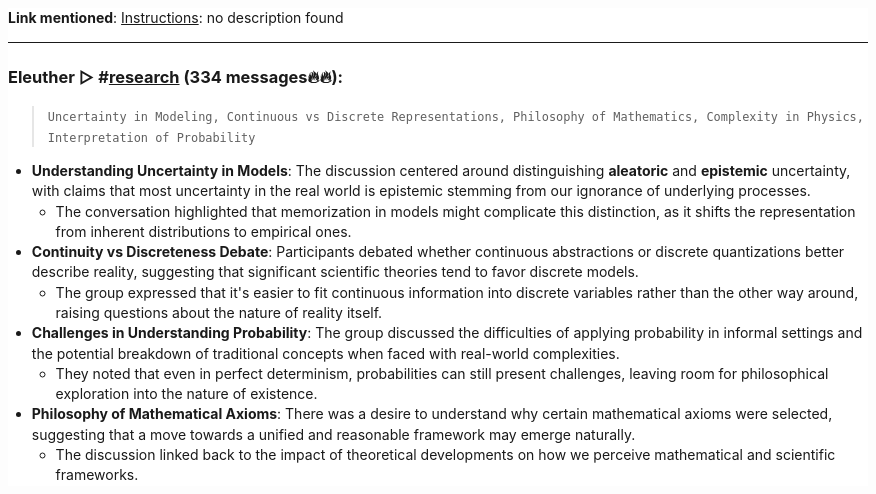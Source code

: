 

**Link mentioned**: <a href="https://files.vermeille.fr/cparti.html">Instructions</a>: no description found

  

---


### **Eleuther ▷ #[research](https://discord.com/channels/729741769192767510/747850033994662000/1316884926926426172)** (334 messages🔥🔥): 

> `Uncertainty in Modeling, Continuous vs Discrete Representations, Philosophy of Mathematics, Complexity in Physics, Interpretation of Probability` 


- **Understanding Uncertainty in Models**: The discussion centered around distinguishing **aleatoric** and **epistemic** uncertainty, with claims that most uncertainty in the real world is epistemic stemming from our ignorance of underlying processes.
   - The conversation highlighted that memorization in models might complicate this distinction, as it shifts the representation from inherent distributions to empirical ones.
- **Continuity vs Discreteness Debate**: Participants debated whether continuous abstractions or discrete quantizations better describe reality, suggesting that significant scientific theories tend to favor discrete models.
   - The group expressed that it's easier to fit continuous information into discrete variables rather than the other way around, raising questions about the nature of reality itself.
- **Challenges in Understanding Probability**: The group discussed the difficulties of applying probability in informal settings and the potential breakdown of traditional concepts when faced with real-world complexities.
   - They noted that even in perfect determinism, probabilities can still present challenges, leaving room for philosophical exploration into the nature of existence.
- **Philosophy of Mathematical Axioms**: There was a desire to understand why certain mathematical axioms were selected, suggesting that a move towards a unified and reasonable framework may emerge naturally.
   - The discussion linked back to the impact of theoretical developments on how we perceive mathematical and scientific frameworks.
